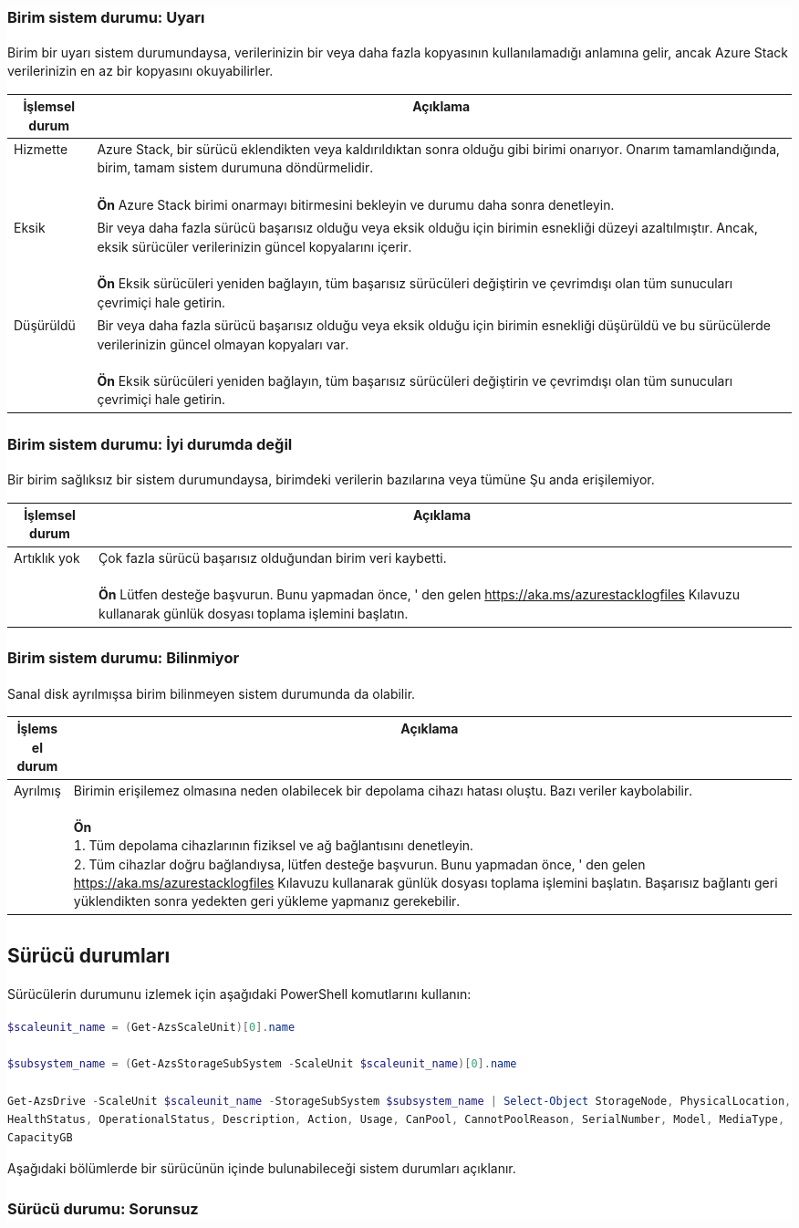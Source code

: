 
### <a name="volume-health-state-warning"></a>Birim sistem durumu: Uyarı

Birim bir uyarı sistem durumundaysa, verilerinizin bir veya daha fazla kopyasının kullanılamadığı anlamına gelir, ancak Azure Stack verilerinizin en az bir kopyasını okuyabilirler.

| İşlemsel durum | Açıklama |
|-------------------|---------------------------------------------------------------------------------------------------------------------------------------------------------------------------------------------------------------------------------------------------------------------------------------|
| Hizmette | Azure Stack, bir sürücü eklendikten veya kaldırıldıktan sonra olduğu gibi birimi onarıyor. Onarım tamamlandığında, birim, tamam sistem durumuna döndürmelidir.<br> <br>**Ön** Azure Stack birimi onarmayı bitirmesini bekleyin ve durumu daha sonra denetleyin. |
| Eksik | Bir veya daha fazla sürücü başarısız olduğu veya eksik olduğu için birimin esnekliği düzeyi azaltılmıştır. Ancak, eksik sürücüler verilerinizin güncel kopyalarını içerir.<br> <br>**Ön** Eksik sürücüleri yeniden bağlayın, tüm başarısız sürücüleri değiştirin ve çevrimdışı olan tüm sunucuları çevrimiçi hale getirin. |
| Düşürüldü | Bir veya daha fazla sürücü başarısız olduğu veya eksik olduğu için birimin esnekliği düşürüldü ve bu sürücülerde verilerinizin güncel olmayan kopyaları var.<br> <br>**Ön** Eksik sürücüleri yeniden bağlayın, tüm başarısız sürücüleri değiştirin ve çevrimdışı olan tüm sunucuları çevrimiçi hale getirin. |

 

### <a name="volume-health-state-unhealthy"></a>Birim sistem durumu: İyi durumda değil

Bir birim sağlıksız bir sistem durumundaysa, birimdeki verilerin bazılarına veya tümüne Şu anda erişilemiyor.

| İşlemsel durum | Açıklama |
|-------------------|------------------------------------------------------------------------------------------------------------------------------------------------------------------------------------------------------------------|
| Artıklık yok | Çok fazla sürücü başarısız olduğundan birim veri kaybetti.<br> <br>**Ön** Lütfen desteğe başvurun. Bunu yapmadan önce, ' den gelen https://aka.ms/azurestacklogfiles Kılavuzu kullanarak günlük dosyası toplama işlemini başlatın. |


### <a name="volume-health-state-unknown"></a>Birim sistem durumu: Bilinmiyor

Sanal disk ayrılmışsa birim bilinmeyen sistem durumunda da olabilir.

| İşlemsel durum | Açıklama |
|-------------------|-----------------------------------------------------------------------------------------------------------------------------------------------------------------------------------------------------------------------------------------------------------------------------------------------------------------------------------------------------------------------------------------------------------------------------------------------------------------------|
| Ayrılmış | Birimin erişilemez olmasına neden olabilecek bir depolama cihazı hatası oluştu. Bazı veriler kaybolabilir.<br> <br>**Ön** <br>1. Tüm depolama cihazlarının fiziksel ve ağ bağlantısını denetleyin.<br>2. Tüm cihazlar doğru bağlandıysa, lütfen desteğe başvurun. Bunu yapmadan önce, ' den gelen https://aka.ms/azurestacklogfiles Kılavuzu kullanarak günlük dosyası toplama işlemini başlatın. Başarısız bağlantı geri yüklendikten sonra yedekten geri yükleme yapmanız gerekebilir. |

## <a name="drive-states"></a>Sürücü durumları

Sürücülerin durumunu izlemek için aşağıdaki PowerShell komutlarını kullanın:

```powershell
$scaleunit_name = (Get-AzsScaleUnit)[0].name

$subsystem_name = (Get-AzsStorageSubSystem -ScaleUnit $scaleunit_name)[0].name

Get-AzsDrive -ScaleUnit $scaleunit_name -StorageSubSystem $subsystem_name | Select-Object StorageNode, PhysicalLocation, HealthStatus, OperationalStatus, Description, Action, Usage, CanPool, CannotPoolReason, SerialNumber, Model, MediaType, CapacityGB
```

Aşağıdaki bölümlerde bir sürücünün içinde bulunabileceği sistem durumları açıklanır.

### <a name="drive-health-state-healthy"></a>Sürücü durumu: Sorunsuz
